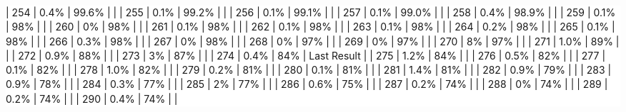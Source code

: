 | 254 | 0.4% | 99.6% |  |
| 255 | 0.1% | 99.2% |  |
| 256 | 0.1% | 99.1% |  |
| 257 | 0.1% | 99.0% |  |
| 258 | 0.4% | 98.9% |  |
| 259 | 0.1% | 98% |  |
| 260 | 0% | 98% |  |
| 261 | 0.1% | 98% |  |
| 262 | 0.1% | 98% |  |
| 263 | 0.1% | 98% |  |
| 264 | 0.2% | 98% |  |
| 265 | 0.1% | 98% |  |
| 266 | 0.3% | 98% |  |
| 267 | 0% | 98% |  |
| 268 | 0% | 97% |  |
| 269 | 0% | 97% |  |
| 270 | 8% | 97% |  |
| 271 | 1.0% | 89% |  |
| 272 | 0.9% | 88% |  |
| 273 | 3% | 87% |  |
| 274 | 0.4% | 84% | Last Result |
| 275 | 1.2% | 84% |  |
| 276 | 0.5% | 82% |  |
| 277 | 0.1% | 82% |  |
| 278 | 1.0% | 82% |  |
| 279 | 0.2% | 81% |  |
| 280 | 0.1% | 81% |  |
| 281 | 1.4% | 81% |  |
| 282 | 0.9% | 79% |  |
| 283 | 0.9% | 78% |  |
| 284 | 0.3% | 77% |  |
| 285 | 2% | 77% |  |
| 286 | 0.6% | 75% |  |
| 287 | 0.2% | 74% |  |
| 288 | 0% | 74% |  |
| 289 | 0.2% | 74% |  |
| 290 | 0.4% | 74% |  |